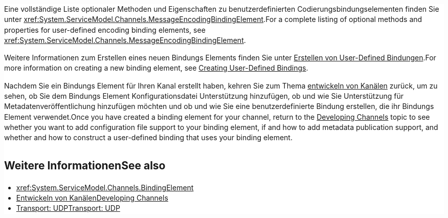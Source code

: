  <span data-ttu-id="2bc3e-150">Eine vollständige Liste optionaler Methoden und Eigenschaften zu benutzerdefinierten Codierungsbindungselementen finden Sie unter <xref:System.ServiceModel.Channels.MessageEncodingBindingElement>.</span><span class="sxs-lookup"><span data-stu-id="2bc3e-150">For a complete listing of optional methods and properties for user-defined encoding binding elements, see <xref:System.ServiceModel.Channels.MessageEncodingBindingElement>.</span></span>  
  
 <span data-ttu-id="2bc3e-151">Weitere Informationen zum Erstellen eines neuen Bindungs Elements finden Sie unter [Erstellen von User-Defined Bindungen](creating-user-defined-bindings.md).</span><span class="sxs-lookup"><span data-stu-id="2bc3e-151">For more information on creating a new binding element, see [Creating User-Defined Bindings](creating-user-defined-bindings.md).</span></span>  
  
 <span data-ttu-id="2bc3e-152">Nachdem Sie ein Bindungs Element für Ihren Kanal erstellt haben, kehren Sie zum Thema [entwickeln von Kanälen](developing-channels.md) zurück, um zu sehen, ob Sie dem Bindungs Element Konfigurationsdatei Unterstützung hinzufügen, ob und wie Sie Unterstützung für Metadatenveröffentlichung hinzufügen möchten und ob und wie Sie eine benutzerdefinierte Bindung erstellen, die ihr Bindungs Element verwendet.</span><span class="sxs-lookup"><span data-stu-id="2bc3e-152">Once you have created a binding element for your channel, return to the [Developing Channels](developing-channels.md) topic to see whether you want to add configuration file support to your binding element, if and how to add metadata publication support, and whether and how to construct a user-defined binding that uses your binding element.</span></span>  
  
## <a name="see-also"></a><span data-ttu-id="2bc3e-153">Weitere Informationen</span><span class="sxs-lookup"><span data-stu-id="2bc3e-153">See also</span></span>

- <xref:System.ServiceModel.Channels.BindingElement>
- [<span data-ttu-id="2bc3e-154">Entwickeln von Kanälen</span><span class="sxs-lookup"><span data-stu-id="2bc3e-154">Developing Channels</span></span>](developing-channels.md)
- [<span data-ttu-id="2bc3e-155">Transport: UDP</span><span class="sxs-lookup"><span data-stu-id="2bc3e-155">Transport: UDP</span></span>](../samples/transport-udp.md)

